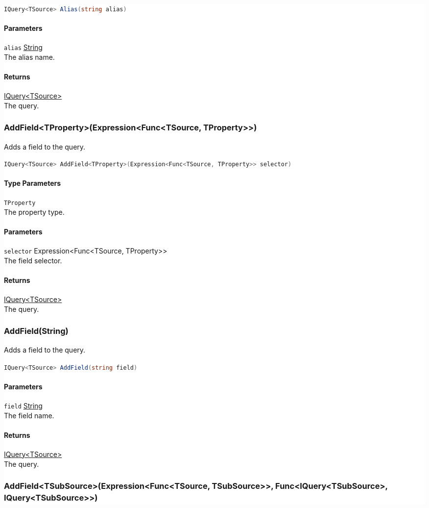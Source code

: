 ```csharp
IQuery<TSource> Alias(string alias)
```

#### Parameters

`alias` [String](https://docs.microsoft.com/en-us/dotnet/api/system.string)<br>
The alias name.

#### Returns

[IQuery&lt;TSource&gt;](./graphql.query.builder.iquery-1)<br>
The query.

### **AddField&lt;TProperty&gt;(Expression&lt;Func&lt;TSource, TProperty&gt;&gt;)**

Adds a field to the query.

```csharp
IQuery<TSource> AddField<TProperty>(Expression<Func<TSource, TProperty>> selector)
```

#### Type Parameters

`TProperty`<br>
The property type.

#### Parameters

`selector` Expression&lt;Func&lt;TSource, TProperty&gt;&gt;<br>
The field selector.

#### Returns

[IQuery&lt;TSource&gt;](./graphql.query.builder.iquery-1)<br>
The query.

### **AddField(String)**

Adds a field to the query.

```csharp
IQuery<TSource> AddField(string field)
```

#### Parameters

`field` [String](https://docs.microsoft.com/en-us/dotnet/api/system.string)<br>
The field name.

#### Returns

[IQuery&lt;TSource&gt;](./graphql.query.builder.iquery-1)<br>
The query.

### **AddField&lt;TSubSource&gt;(Expression&lt;Func&lt;TSource, TSubSource&gt;&gt;, Func&lt;IQuery&lt;TSubSource&gt;, IQuery&lt;TSubSource&gt;&gt;)**
